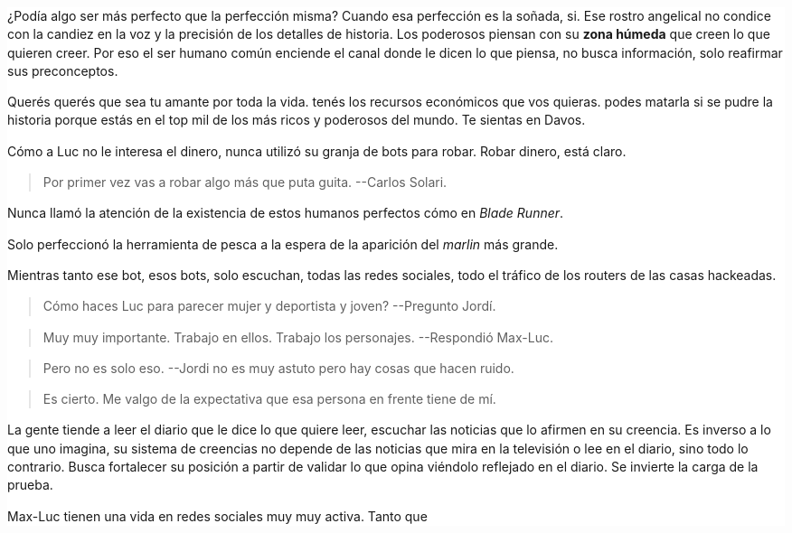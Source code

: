 ¿Podía algo ser más perfecto que la perfección misma? Cuando esa
perfección es la soñada, si. Ese rostro angelical no condice con la
candiez en la voz y la precisión de los detalles de historia. Los
poderosos piensan con su **zona húmeda** que creen lo que quieren creer.
Por eso el ser humano común enciende el canal donde le dicen lo que
piensa, no busca información, solo reafirmar sus preconceptos.

Querés querés que sea tu amante por toda la vida. tenés los recursos
económicos que vos quieras. podes matarla si se pudre la historia porque
estás en el top mil de los más ricos y poderosos del mundo. Te sientas
en Davos.

Cómo a Luc no le interesa el dinero, nunca utilizó su granja de bots
para robar. Robar dinero, está claro.

> Por primer vez vas a robar algo más que puta guita. --Carlos Solari.

Nunca llamó la atención de la existencia de estos humanos perfectos cómo
en *Blade Runner*.

Solo perfeccionó la herramienta de pesca a la espera de la aparición del
*marlin* más grande.

Mientras tanto ese bot, esos bots, solo escuchan, todas las redes
sociales, todo el tráfico de los routers de las casas hackeadas.

> Cómo haces Luc para parecer mujer y deportista y joven? --Pregunto
> Jordí.

> Muy muy importante. Trabajo en ellos. Trabajo los personajes.
> --Respondió Max-Luc.

> Pero no es solo eso. --Jordi no es muy astuto pero hay cosas que hacen
> ruido.

> Es cierto. Me valgo de la expectativa que esa persona en frente tiene
> de mí.

La gente tiende a leer el diario que le dice lo que quiere leer,
escuchar las noticias que lo afirmen en su creencia. Es inverso a lo que
uno imagina, su sistema de creencias no depende de las noticias que mira
en la televisión o lee en el diario, sino todo lo contrario. Busca
fortalecer su posición a partir de validar lo que opina viéndolo
reflejado en el diario. Se invierte la carga de la prueba.

Max-Luc tienen una vida en redes sociales muy muy activa. Tanto que
